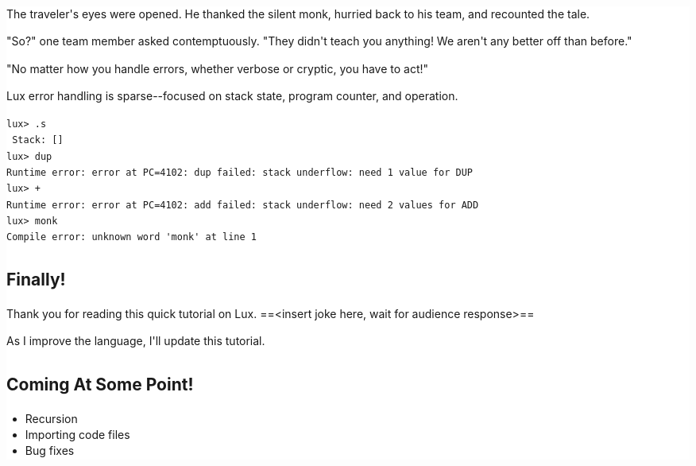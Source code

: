 The traveler's eyes were opened. He thanked the silent monk, hurried back to his team, and recounted the tale.

"So?" one team member asked contemptuously. "They didn't teach you anything! We aren't any better off than before."

"No matter how you handle errors, whether verbose or cryptic, you have to act!"

Lux error handling is sparse--focused on stack state, program counter, and operation.

```forth
lux> .s
 Stack: []
lux> dup
Runtime error: error at PC=4102: dup failed: stack underflow: need 1 value for DUP
lux> +
Runtime error: error at PC=4102: add failed: stack underflow: need 2 values for ADD
lux> monk
Compile error: unknown word 'monk' at line 1
```

## Finally!

Thank you for reading this quick tutorial on Lux. ==<insert joke here, wait for audience response>==

As I improve the language, I'll update this tutorial.



## Coming At Some Point!

- Recursion
- Importing code files
- Bug fixes

